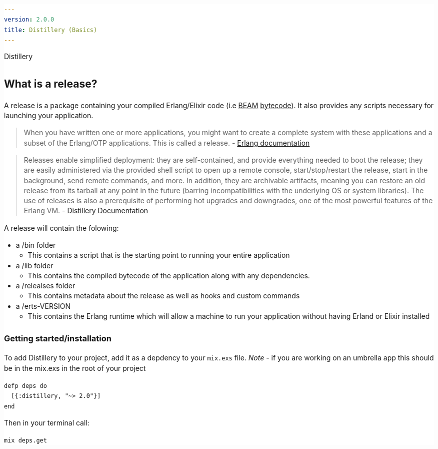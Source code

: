 ```yaml
---
version: 2.0.0
title: Distillery (Basics)
---
```


Distillery

## What is a release?

A release is a package containing your compiled Erlang/Elixir code (i.e [BEAM](https://en.wikipedia.org/wiki/BEAM_(Erlang_virtual_machine)) [bytecode](https://en.wikipedia.org/wiki/Bytecode)). It also provides any scripts necessary for launching your application.

> When you have written one or more applications, you might want to create a complete system with these applications and a subset of the Erlang/OTP applications. This is called a release. - [Erlang documentation](http://erlang.org/doc/design_principles/release_structure.html)

> Releases enable simplified deployment: they are self-contained, and provide everything needed to boot the release; they are easily administered via the provided shell script to open up a remote console, start/stop/restart the release, start in the background, send remote commands, and more. In addition, they are archivable artifacts, meaning you can restore an old release from its tarball at any point in the future (barring incompatibilities with the underlying OS or system libraries). The use of releases is also a prerequisite of performing hot upgrades and downgrades, one of the most powerful features of the Erlang VM. - [Distillery Documentation](https://hexdocs.pm/distillery/introduction/understanding_releases.html)

A release will contain the folowing:
* a /bin folder
  * This contains a script that is the starting point to running your entire application
* a /lib folder
  * This contains the compiled bytecode of the application along with any dependencies.
* a /relealses folder
  * This contains metadata about the release as well as hooks and custom commands
* a /erts-VERSION
  * This contains the Erlang runtime which will allow a machine to run your application without having Erland or Elixir installed


### Getting started/installation

To add Distillery to your project, add it as a depdency to your `mix.exs` file. *Note* - if you are working on an umbrella app this should be in the mix.exs in the root of your project

```
defp deps do
  [{:distillery, "~> 2.0"}]
end
```

Then in your terminal call:

```
mix deps.get
```
